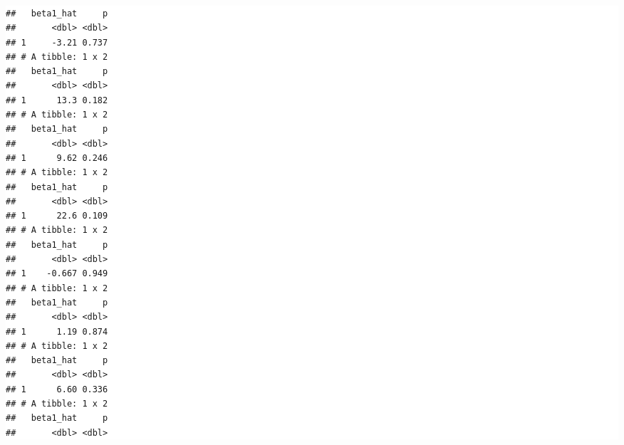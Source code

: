     ##   beta1_hat     p
    ##       <dbl> <dbl>
    ## 1     -3.21 0.737
    ## # A tibble: 1 x 2
    ##   beta1_hat     p
    ##       <dbl> <dbl>
    ## 1      13.3 0.182
    ## # A tibble: 1 x 2
    ##   beta1_hat     p
    ##       <dbl> <dbl>
    ## 1      9.62 0.246
    ## # A tibble: 1 x 2
    ##   beta1_hat     p
    ##       <dbl> <dbl>
    ## 1      22.6 0.109
    ## # A tibble: 1 x 2
    ##   beta1_hat     p
    ##       <dbl> <dbl>
    ## 1    -0.667 0.949
    ## # A tibble: 1 x 2
    ##   beta1_hat     p
    ##       <dbl> <dbl>
    ## 1      1.19 0.874
    ## # A tibble: 1 x 2
    ##   beta1_hat     p
    ##       <dbl> <dbl>
    ## 1      6.60 0.336
    ## # A tibble: 1 x 2
    ##   beta1_hat     p
    ##       <dbl> <dbl>